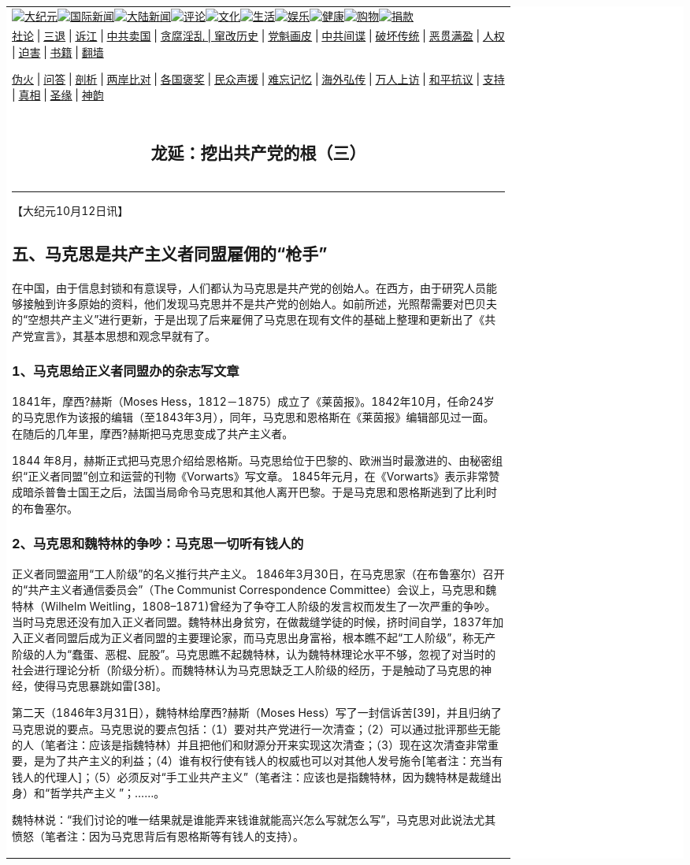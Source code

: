 <a name="1" id="1" target="_blank"></a><span id="1"></span>
<table border="0"><tr><td colspan="2" VALIGN=TOP><a href="https://github.com/clbjqp2826/djy/blob/master/gb/nsc413.md#1"><img src="https://raw.githubusercontent.com/clbjqp2826/www/master/t/djy/1.jpg" title="大纪元"></a><a href="https://github.com/clbjqp2826/djy/blob/master/gb/n24hr.md#1"><img src="https://raw.githubusercontent.com/clbjqp2826/www/master/t/djy/3.jpg" title="国际新闻"></a><a href="https://github.com/clbjqp2826/djy/blob/master/gb/nsc413.md#1"><img src="https://raw.githubusercontent.com/clbjqp2826/www/master/t/djy/4.jpg" title="大陆新闻"></a><a href="https://github.com/clbjqp2826/djy/blob/master/gb/news392.md#1"><img src="https://raw.githubusercontent.com/clbjqp2826/www/master/t/djy/5.jpg" title="评论"></a><a href="https://github.com/clbjqp2826/djy/blob/master/gb/news2007.md#1"><img src="https://raw.githubusercontent.com/clbjqp2826/www/master/t/djy/6.jpg" title="文化"></a><a href="https://github.com/clbjqp2826/djy/blob/master/gb/news2008.md#1"><img src="https://raw.githubusercontent.com/clbjqp2826/www/master/t/djy/7.jpg" title="生活"></a><a href="https://github.com/clbjqp2826/djy/blob/master/gb/ncyule.md#1"><img src="https://raw.githubusercontent.com/clbjqp2826/www/master/t/djy/8.jpg" title="娱乐"></a><a href="https://github.com/clbjqp2826/djy/blob/master/gb/nsc1002.md#1"><img src="https://raw.githubusercontent.com/clbjqp2826/www/master/t/djy/9.jpg" title="健康"><a href="https://www.youlucky.com"><img src="https://raw.githubusercontent.com/clbjqp2826/www/master/t/djy/10.jpg" title="购物"></a><a href="https://www.supportepoch.org/donation?utm_medium=epochtimes&utm_source=referral&utm_campaign=donate_button_djyhomepage"><img src="https://raw.githubusercontent.com/clbjqp2826/www/master/t/djy/12.jpg" title="捐款"></a></td></tr>
<tr><td colspan="2" VALIGN=TOP><a target="_blank" href="https://git.io/fjCRf">社论</a> | <a target="_blank" href="https://github.com/clbjqp2826/djy/blob/master/gb/nf5657.md#1">三退</a> | <a target="_blank" href="https://github.com/clbjqp2826/djy/blob/master/gb/nf6123.md#1">诉江</a> | <a target="_blank" href="https://github.com/clbjqp2826/djy/blob/master/gb/nf1176117.md#1">中共卖国</a> | <a target="_blank" href="https://github.com/clbjqp2826/djy/blob/master/gb/nf5773.md#1">贪腐淫乱 | <a target="_blank" href="https://github.com/clbjqp2826/djy/blob/master/gb/nf1176115.md#1">窜改历史</a> | <a target="_blank" href="https://github.com/clbjqp2826/djy/blob/master/gb/nf1176107.md#1">党魁画皮</a> | <a target="_blank" href="https://github.com/clbjqp2826/djy/blob/master/gb/nf1320400.md#1">中共间谍</a> | <a target="_blank" href="https://github.com/clbjqp2826/djy/blob/master/gb/nf1176114.md#1">破坏传统</a> | <a target="_blank" href="https://github.com/clbjqp2826/djy/blob/master/gb/nf5287.md#1">恶贯满盈</a> | <a target="_blank" href="https://github.com/clbjqp2826/djy/blob/master/gb/ncid278.md#1">人权</a> | <a target="_blank" href="https://github.com/clbjqp2826/djy/blob/master/gb/nf1176111.md#1">迫害</a> | <a target="_blank" href="https://github.com/clbjqp2826/djy/blob/master/gb/nf1235328.md#1">书籍</a> | <a target="_blank" href="https://github.com/clbjqp2826/www/blob/master/README.md?zsrh#1">翻墙</a></p><p><a target="_blank" href="https://github.com/clbjqp2826/djy/blob/master/gb/nf5562.md#1">伪火</a> | <a target="_blank" href="https://github.com/clbjqp2826/djy/blob/master/gb/nf4378.md#1">问答</a> | <a target="_blank" href="https://github.com/clbjqp2826/djy/blob/master/gb/nf5792.md#1">剖析</a> | <a target="_blank" href="https://github.com/clbjqp2826/djy/blob/master/gb/nf5735.md#1">两岸比对</a> | <a target="_blank" href="https://github.com/clbjqp2826/djy/blob/master/gb/nf6119.md#1">各国褒奖</a> | <a target="_blank" href="https://github.com/clbjqp2826/djy/blob/master/gb/nf6120.md#1">民众声援</a> | <a target="_blank" href="https://github.com/clbjqp2826/djy/blob/master/gb/nf1188594.md#1">难忘记忆</a> | <a target="_blank" href="https://github.com/clbjqp2826/djy/blob/master/gb/nf3180.md#1">海外弘传</a> | <a target="_blank" href="https://github.com/clbjqp2826/djy/blob/master/gb/nf5410.md#1">万人上访</a> | <a target="_blank" href="https://github.com/clbjqp2826/ntdtv/blob/master/gb/prog1530_1.md#1">和平抗议</a> | <a target="_blank" href="https://github.com/clbjqp2826/djy/blob/master/gb/nf4386.md#1">支持</a> | <a target="_blank" href="https://github.com/clbjqp2826/djy/blob/master/gb/nf4389.md#1">真相</a> | <a target="_blank" href="https://github.com/clbjqp2826/djy/blob/master/gb/nf5790.md#1">圣缘</a> | <a target="_blank" href="https://github.com/clbjqp2826/djy/blob/master/gb/nf4786.md#1">神韵</a></td></tr>
<tr><td VALIGN=TOP width="626"><h2 align=center>龙延：挖出共产党的根（三）</h2>

<h6></h6>
<hr>
<p>【大纪元10月12日讯】<b> </b></p>
<h2><b>五、马克思是共产主义者同盟雇佣的“枪手”</b></h2>
<p>在中国，由于信息封锁和有意误导，人们都认为马克思是共产党的创始人。在西方，由于研究人员能够接触到许多原始的资料，他们发现马克思并不是共产党的创始人。如前所述，光照帮需要对巴贝夫的“空想共产主义”进行更新，于是出现了后来雇佣了马克思在现有文件的基础上整理和更新出了《共产党宣言》，其基本思想和观念早就有了。</p>
<h3>1、马克思给正义者同盟办的杂志写文章</h3>
<p>1841年，摩西?赫斯（Moses Hess，1812－1875）成立了《莱茵报》。1842年10月，任命24岁的马克思作为该报的编辑（至1843年3月），同年，马克思和恩格斯在《莱茵报》编辑部见过一面。在随后的几年里，摩西?赫斯把马克思变成了共产主义者。</p>
<p>1844 年8月，赫斯正式把马克思介绍给恩格斯。马克思给位于巴黎的、欧洲当时最激进的、由秘密组织“正义者同盟”创立和运营的刊物《Vorwarts》写文章。 1845年元月，在《Vorwarts》表示非常赞成暗杀普鲁士国王之后，法国当局命令马克思和其他人离开巴黎。于是马克思和恩格斯逃到了比利时的布鲁塞尔。</p>
<h3>2、马克思和魏特林的争吵：马克思一切听有钱人的</h3>
<p>正义者同盟盗用“工人阶级”的名义推行共产主义。 1846年3月30日，在马克思家（在布鲁塞尔）召开的“共产主义者通信委员会”（The Communist Correspondence Committee）会议上，马克思和魏特林（Wilhelm Weitling，1808–1871)曾经为了争夺工人阶级的发言权而发生了一次严重的争吵。当时马克思还没有加入正义者同盟。魏特林出身贫穷，在做裁缝学徒的时候，挤时间自学，1837年加入正义者同盟后成为正义者同盟的主要理论家，而马克思出身富裕，根本瞧不起“工人阶级”，称无产阶级的人为“蠢蛋、恶棍、屁股”。马克思瞧不起魏特林，认为魏特林理论水平不够，忽视了对当时的社会进行理论分析（阶级分析）。而魏特林认为马克思缺乏工人阶级的经历，于是触动了马克思的神经，使得马克思暴跳如雷[38]。</p>
<p>第二天（1846年3月31日），魏特林给摩西?赫斯（Moses Hess）写了一封信诉苦[39]，并且归纳了马克思说的要点。马克思说的要点包括：（1）要对共产党进行一次清查；（2）可以通过批评那些无能的人（笔者注：应该是指魏特林）并且把他们和财源分开来实现这次清查；（3）现在这次清查非常重要，是为了共产主义的利益；（4）谁有权行使有钱人的权威也可以对其他人发号施令[笔者注：充当有钱人的代理人]；（5）必须反对“手工业共产主义”（笔者注：应该也是指魏特林，因为魏特林是裁缝出身）和“哲学共产主义 ”；……。</p>
<p>魏特林说：“我们讨论的唯一结果就是谁能弄来钱谁就能高兴怎么写就怎么写”，马克思对此说法尤其愤怒（笔者注：因为马克思背后有恩格斯等有钱人的支持）。</p>